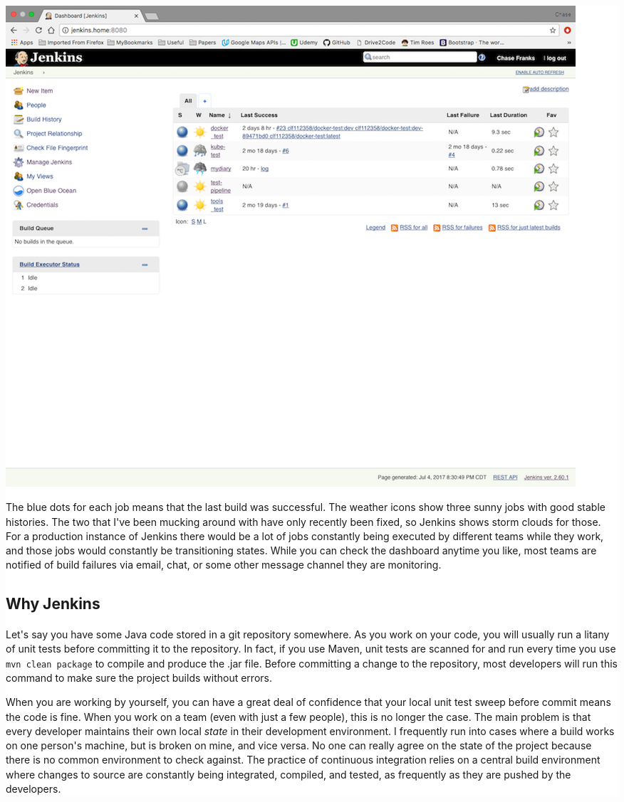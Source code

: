 ![jenkins ui](/images/jenkins-home.png)

The blue dots for each job means that the last build was successful. The weather icons show three sunny jobs with good stable histories. The two that I've been mucking around with have only recently been fixed, so Jenkins shows storm clouds for those. For a production instance of Jenkins there would be a lot of jobs constantly being executed by different teams while they work, and those jobs would constantly be transitioning states. While you can check the dashboard anytime you like, most teams are notified of build failures via email, chat, or some other message channel they are monitoring.

## Why Jenkins

Let's say you have some Java code stored in a git repository somewhere. As you work on your code, you will usually run a litany of unit tests before committing it to the repository. In fact, if you use Maven, unit tests are scanned for and run every time you use ```mvn clean package``` to compile and produce the .jar file. Before committing a change to the repository, most developers will run this command to make sure the project builds without errors.

When you are working by yourself, you can have a great deal of confidence that your local unit test sweep before commit means the code is fine. When you work on a team (even with just a few people), this is no longer the case. The main problem is that every developer maintains their own local *state* in their development environment. I frequently run into cases where a build works on one person's machine, but is broken on mine, and vice versa. No one can really agree on the state of the project because there is no common environment to check against. The practice of continuous integration relies on a central build environment where changes to source are constantly being integrated, compiled, and tested, as frequently as they are pushed by the developers.
